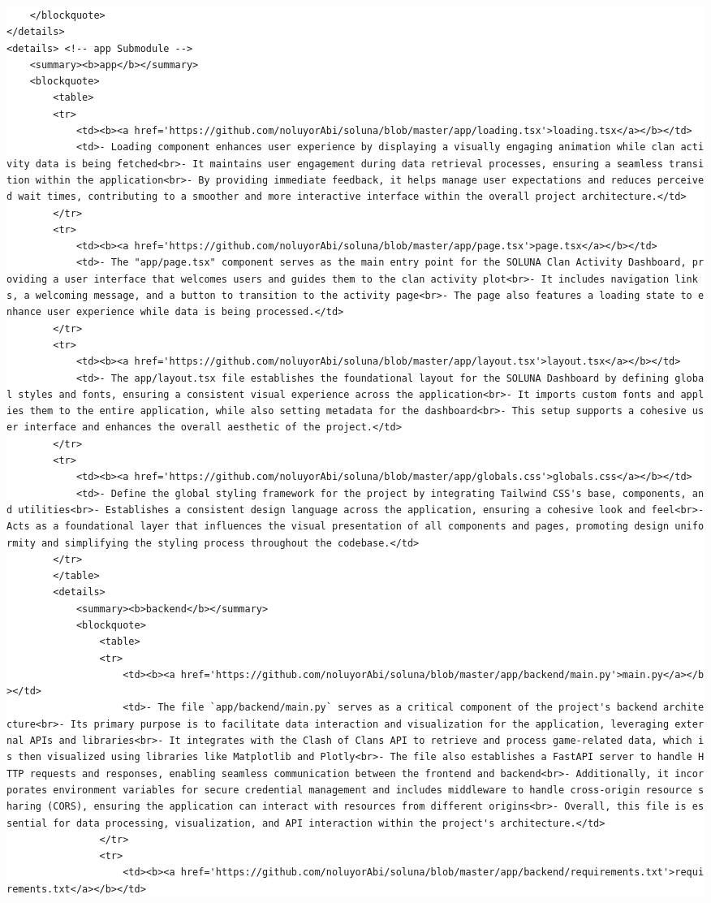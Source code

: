         </blockquote>
    </details>
    <details> <!-- app Submodule -->
        <summary><b>app</b></summary>
        <blockquote>
            <table>
            <tr>
                <td><b><a href='https://github.com/noluyorAbi/soluna/blob/master/app/loading.tsx'>loading.tsx</a></b></td>
                <td>- Loading component enhances user experience by displaying a visually engaging animation while clan activity data is being fetched<br>- It maintains user engagement during data retrieval processes, ensuring a seamless transition within the application<br>- By providing immediate feedback, it helps manage user expectations and reduces perceived wait times, contributing to a smoother and more interactive interface within the overall project architecture.</td>
            </tr>
            <tr>
                <td><b><a href='https://github.com/noluyorAbi/soluna/blob/master/app/page.tsx'>page.tsx</a></b></td>
                <td>- The "app/page.tsx" component serves as the main entry point for the SOLUNA Clan Activity Dashboard, providing a user interface that welcomes users and guides them to the clan activity plot<br>- It includes navigation links, a welcoming message, and a button to transition to the activity page<br>- The page also features a loading state to enhance user experience while data is being processed.</td>
            </tr>
            <tr>
                <td><b><a href='https://github.com/noluyorAbi/soluna/blob/master/app/layout.tsx'>layout.tsx</a></b></td>
                <td>- The app/layout.tsx file establishes the foundational layout for the SOLUNA Dashboard by defining global styles and fonts, ensuring a consistent visual experience across the application<br>- It imports custom fonts and applies them to the entire application, while also setting metadata for the dashboard<br>- This setup supports a cohesive user interface and enhances the overall aesthetic of the project.</td>
            </tr>
            <tr>
                <td><b><a href='https://github.com/noluyorAbi/soluna/blob/master/app/globals.css'>globals.css</a></b></td>
                <td>- Define the global styling framework for the project by integrating Tailwind CSS's base, components, and utilities<br>- Establishes a consistent design language across the application, ensuring a cohesive look and feel<br>- Acts as a foundational layer that influences the visual presentation of all components and pages, promoting design uniformity and simplifying the styling process throughout the codebase.</td>
            </tr>
            </table>
            <details>
                <summary><b>backend</b></summary>
                <blockquote>
                    <table>
                    <tr>
                        <td><b><a href='https://github.com/noluyorAbi/soluna/blob/master/app/backend/main.py'>main.py</a></b></td>
                        <td>- The file `app/backend/main.py` serves as a critical component of the project's backend architecture<br>- Its primary purpose is to facilitate data interaction and visualization for the application, leveraging external APIs and libraries<br>- It integrates with the Clash of Clans API to retrieve and process game-related data, which is then visualized using libraries like Matplotlib and Plotly<br>- The file also establishes a FastAPI server to handle HTTP requests and responses, enabling seamless communication between the frontend and backend<br>- Additionally, it incorporates environment variables for secure credential management and includes middleware to handle cross-origin resource sharing (CORS), ensuring the application can interact with resources from different origins<br>- Overall, this file is essential for data processing, visualization, and API interaction within the project's architecture.</td>
                    </tr>
                    <tr>
                        <td><b><a href='https://github.com/noluyorAbi/soluna/blob/master/app/backend/requirements.txt'>requirements.txt</a></b></td>